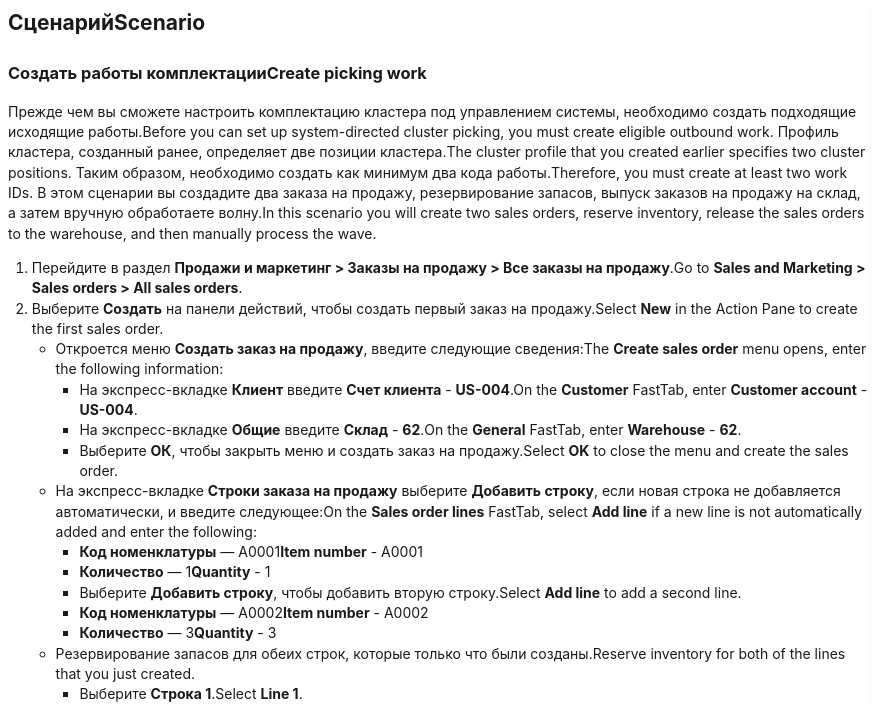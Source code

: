 ## <a name="scenario"></a><span data-ttu-id="7c4d9-206">Сценарий</span><span class="sxs-lookup"><span data-stu-id="7c4d9-206">Scenario</span></span>

### <a name="create-picking-work"></a><span data-ttu-id="7c4d9-207">Создать работы комплектации</span><span class="sxs-lookup"><span data-stu-id="7c4d9-207">Create picking work</span></span>

<span data-ttu-id="7c4d9-208">Прежде чем вы сможете настроить комплектацию кластера под управлением системы, необходимо создать подходящие исходящие работы.</span><span class="sxs-lookup"><span data-stu-id="7c4d9-208">Before you can set up system-directed cluster picking, you must create eligible outbound work.</span></span> <span data-ttu-id="7c4d9-209">Профиль кластера, созданный ранее, определяет две позиции кластера.</span><span class="sxs-lookup"><span data-stu-id="7c4d9-209">The cluster profile that you created earlier specifies two cluster positions.</span></span> <span data-ttu-id="7c4d9-210">Таким образом, необходимо создать как минимум два кода работы.</span><span class="sxs-lookup"><span data-stu-id="7c4d9-210">Therefore, you must create at least two work IDs.</span></span> <span data-ttu-id="7c4d9-211">В этом сценарии вы создадите два заказа на продажу, резервирование запасов, выпуск заказов на продажу на склад, а затем вручную обработаете волну.</span><span class="sxs-lookup"><span data-stu-id="7c4d9-211">In this scenario you will create two sales orders, reserve inventory, release the sales orders to the warehouse, and then manually process the wave.</span></span>

1. <span data-ttu-id="7c4d9-212">Перейдите в раздел **Продажи и маркетинг > Заказы на продажу > Все заказы на продажу**.</span><span class="sxs-lookup"><span data-stu-id="7c4d9-212">Go to **Sales and Marketing > Sales orders > All sales orders**.</span></span>
1. <span data-ttu-id="7c4d9-213">Выберите **Создать** на панели действий, чтобы создать первый заказ на продажу.</span><span class="sxs-lookup"><span data-stu-id="7c4d9-213">Select **New** in the Action Pane to create the first sales order.</span></span>
    - <span data-ttu-id="7c4d9-214">Откроется меню **Создать заказ на продажу**, введите следующие сведения:</span><span class="sxs-lookup"><span data-stu-id="7c4d9-214">The **Create sales order** menu opens, enter the following information:</span></span>
        - <span data-ttu-id="7c4d9-215">На экспресс-вкладке **Клиент** введите **Счет клиента** - **US-004**.</span><span class="sxs-lookup"><span data-stu-id="7c4d9-215">On the **Customer** FastTab, enter **Customer account** - **US-004**.</span></span>
        - <span data-ttu-id="7c4d9-216">На экспресс-вкладке **Общие** введите **Склад** - **62**.</span><span class="sxs-lookup"><span data-stu-id="7c4d9-216">On the **General** FastTab, enter **Warehouse** - **62**.</span></span>
        - <span data-ttu-id="7c4d9-217">Выберите **ОК**, чтобы закрыть меню и создать заказ на продажу.</span><span class="sxs-lookup"><span data-stu-id="7c4d9-217">Select **OK** to close the menu and create the sales order.</span></span>
    - <span data-ttu-id="7c4d9-218">На экспресс-вкладке **Строки заказа на продажу** выберите **Добавить строку**, если новая строка не добавляется автоматически, и введите следующее:</span><span class="sxs-lookup"><span data-stu-id="7c4d9-218">On the **Sales order lines** FastTab, select **Add line** if a new line is not automatically added and enter the following:</span></span>
        - <span data-ttu-id="7c4d9-219">**Код номенклатуры** — A0001</span><span class="sxs-lookup"><span data-stu-id="7c4d9-219">**Item number** - A0001</span></span>
        - <span data-ttu-id="7c4d9-220">**Количество** — 1</span><span class="sxs-lookup"><span data-stu-id="7c4d9-220">**Quantity** - 1</span></span>
        - <span data-ttu-id="7c4d9-221">Выберите **Добавить строку**, чтобы добавить вторую строку.</span><span class="sxs-lookup"><span data-stu-id="7c4d9-221">Select **Add line** to add a second line.</span></span>
        - <span data-ttu-id="7c4d9-222">**Код номенклатуры** — A0002</span><span class="sxs-lookup"><span data-stu-id="7c4d9-222">**Item number** - A0002</span></span>
        - <span data-ttu-id="7c4d9-223">**Количество** — 3</span><span class="sxs-lookup"><span data-stu-id="7c4d9-223">**Quantity** - 3</span></span>
    - <span data-ttu-id="7c4d9-224">Резервирование запасов для обеих строк, которые только что были созданы.</span><span class="sxs-lookup"><span data-stu-id="7c4d9-224">Reserve inventory for both of the lines that you just created.</span></span>
        - <span data-ttu-id="7c4d9-225">Выберите **Строка 1**.</span><span class="sxs-lookup"><span data-stu-id="7c4d9-225">Select **Line 1**.</span></span>